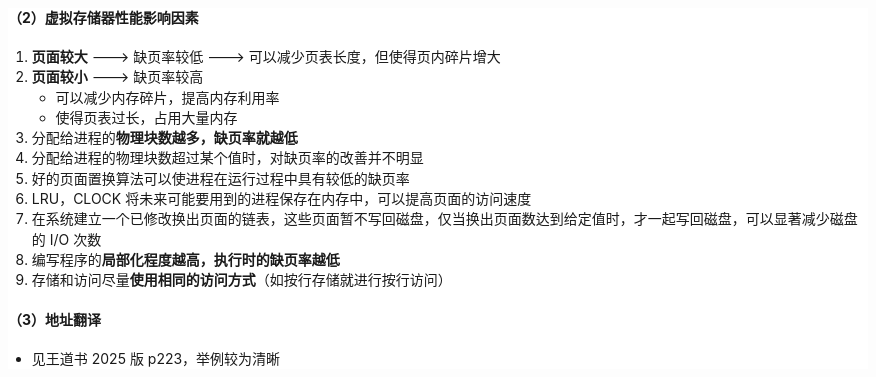 #### （2）虚拟存储器性能影响因素
1. **页面较大** ---> 缺页率较低 ---> 可以减少页表长度，但使得页内碎片增大
2. **页面较小** ---> 缺页率较高
	- 可以减少内存碎片，提高内存利用率
	- 使得页表过长，占用大量内存
3. 分配给进程的**物理块数越多，缺页率就越低**
4. 分配给进程的物理块数超过某个值时，对缺页率的改善并不明显
5. 好的页面置换算法可以使进程在运行过程中具有较低的缺页率
6. LRU，CLOCK 将未来可能要用到的进程保存在内存中，可以提高页面的访问速度
7. 在系统建立一个已修改换出页面的链表，这些页面暂不写回磁盘，仅当换出页面数达到给定值时，才一起写回磁盘，可以显著减少磁盘的 I/O 次数
8. 编写程序的**局部化程度越高，执行时的缺页率越低**
9. 存储和访问尽量**使用相同的访问方式**（如按行存储就进行按行访问）

#### （3）地址翻译
- 见王道书 2025 版 p223，举例较为清晰